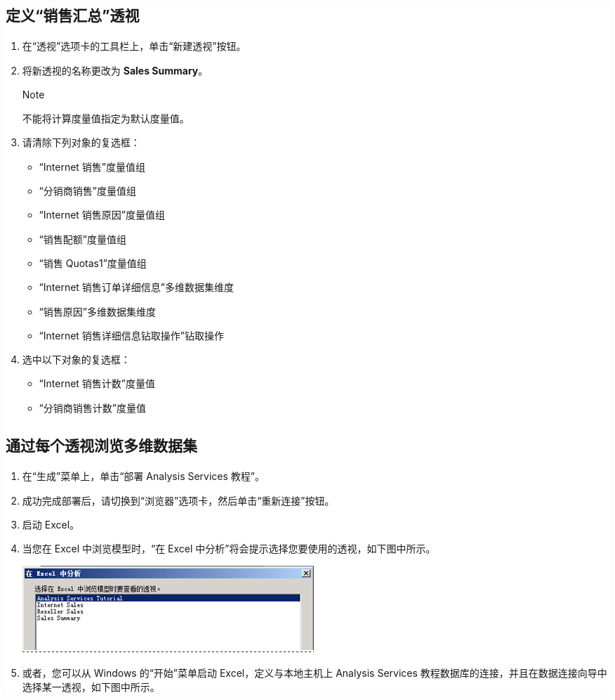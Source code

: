 ## <a name="defining-a-sales-summary-perspective"></a>定义“销售汇总”透视  
  
1.  在“透视”选项卡的工具栏上，单击“新建透视”按钮。  
  
2.  将新透视的名称更改为 **Sales Summary**。  
  
    > [!NOTE]  
    > 不能将计算度量值指定为默认度量值。  
  
3.  请清除下列对象的复选框：  
  
    -   “Internet 销售”度量值组  
  
    -   “分销商销售”度量值组  
  
    -   “Internet 销售原因”度量值组  
  
    -   “销售配额”度量值组  
  
    -   “销售 Quotas1”度量值组  
  
    -   “Internet 销售订单详细信息”多维数据集维度  
  
    -   “销售原因”多维数据集维度  
  
    -   “Internet 销售详细信息钻取操作”钻取操作  
  
4.  选中以下对象的复选框：  
  
    -   “Internet 销售计数”度量值  
  
    -   “分销商销售计数”度量值  
  
## <a name="browsing-the-cube-through-each-perspective"></a>通过每个透视浏览多维数据集  
  
1.  在“生成”菜单上，单击“部署 Analysis Services 教程”。  
  
2.  成功完成部署后，请切换到“浏览器”选项卡，然后单击“重新连接”按钮。  
  
3.  启动 Excel。  
  
4.  当您在 Excel 中浏览模型时，“在 Excel 中分析”将会提示选择您要使用的透视，如下图中所示。  
  
    ![为 Internet Sales 透视对象](../analysis-services/media/l9-perspectives-3.gif "Internet Sales 透视的对象")  
  
5.  或者，您可以从 Windows 的“开始”菜单启动 Excel，定义与本地主机上 Analysis Services 教程数据库的连接，并且在数据连接向导中选择某一透视，如下图中所示。  
  